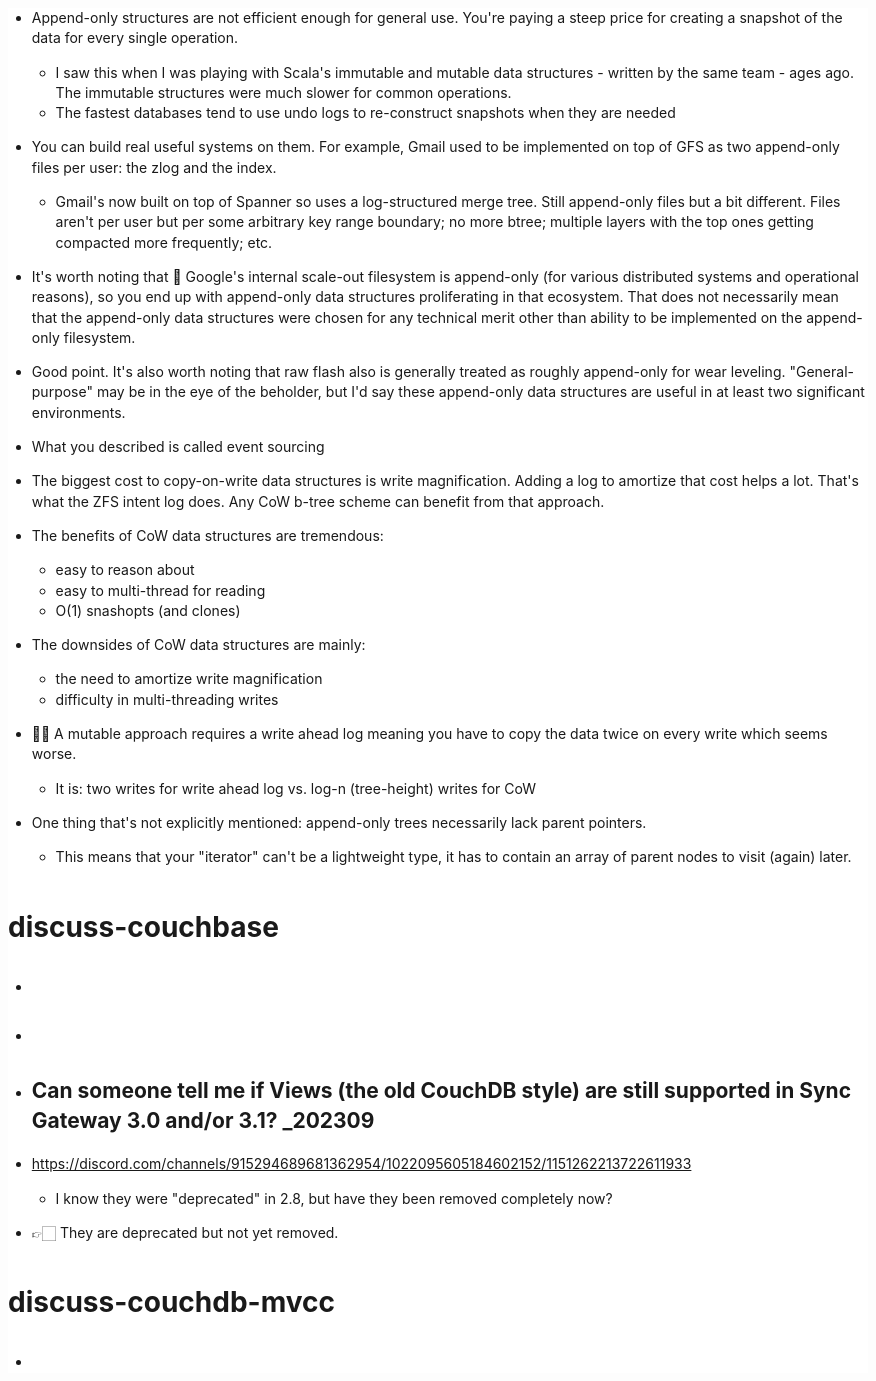 - Append-only structures are not efficient enough for general use. You're paying a steep price for creating a snapshot of the data for every single operation.
  - I saw this when I was playing with Scala's immutable and mutable data structures - written by the same team - ages ago. The immutable structures were much slower for common operations.
  - The fastest databases tend to use undo logs to re-construct snapshots when they are needed
- You can build real useful systems on them. For example, Gmail used to be implemented on top of GFS as two append-only files per user: the zlog and the index. 
  - Gmail's now built on top of Spanner so uses a log-structured merge tree. Still append-only files but a bit different. Files aren't per user but per some arbitrary key range boundary; no more btree; multiple layers with the top ones getting compacted more frequently; etc.
- It's worth noting that 🌰 Google's internal scale-out filesystem is append-only (for various distributed systems and operational reasons), so you end up with append-only data structures proliferating in that ecosystem. That does not necessarily mean that the append-only data structures were chosen for any technical merit other than ability to be implemented on the append-only filesystem.
- Good point. It's also worth noting that raw flash also is generally treated as roughly append-only for wear leveling. "General-purpose" may be in the eye of the beholder, but I'd say these append-only data structures are useful in at least two significant environments.
- What you described is called event sourcing

- The biggest cost to copy-on-write data structures is write magnification. Adding a log to amortize that cost helps a lot. That's what the ZFS intent log does. Any CoW b-tree scheme can benefit from that approach.
- The benefits of CoW data structures are tremendous:
  - easy to reason about
  - easy to multi-thread for reading
  - O(1) snashopts (and clones)
- The downsides of CoW data structures are mainly:
  - the need to amortize write magnification
  - difficulty in multi-threading writes

- 🤼🏻 A mutable approach requires a write ahead log meaning you have to copy the data twice on every write which seems worse.
  - It is: two writes for write ahead log vs. log-n (tree-height) writes for CoW

- One thing that's not explicitly mentioned: append-only trees necessarily lack parent pointers.
  - This means that your "iterator" can't be a lightweight type, it has to contain an array of parent nodes to visit (again) later.
# discuss-couchbase
- ## 

- ## 

- ## Can someone tell me if Views (the old CouchDB style) are still supported in Sync Gateway 3.0 and/or 3.1? _202309
- https://discord.com/channels/915294689681362954/1022095605184602152/1151262213722611933
  - I know they were "deprecated" in 2.8, but have they been removed completely now? 

- 👉🏻 They are deprecated but not yet removed.
# discuss-couchdb-mvcc
- ## 
